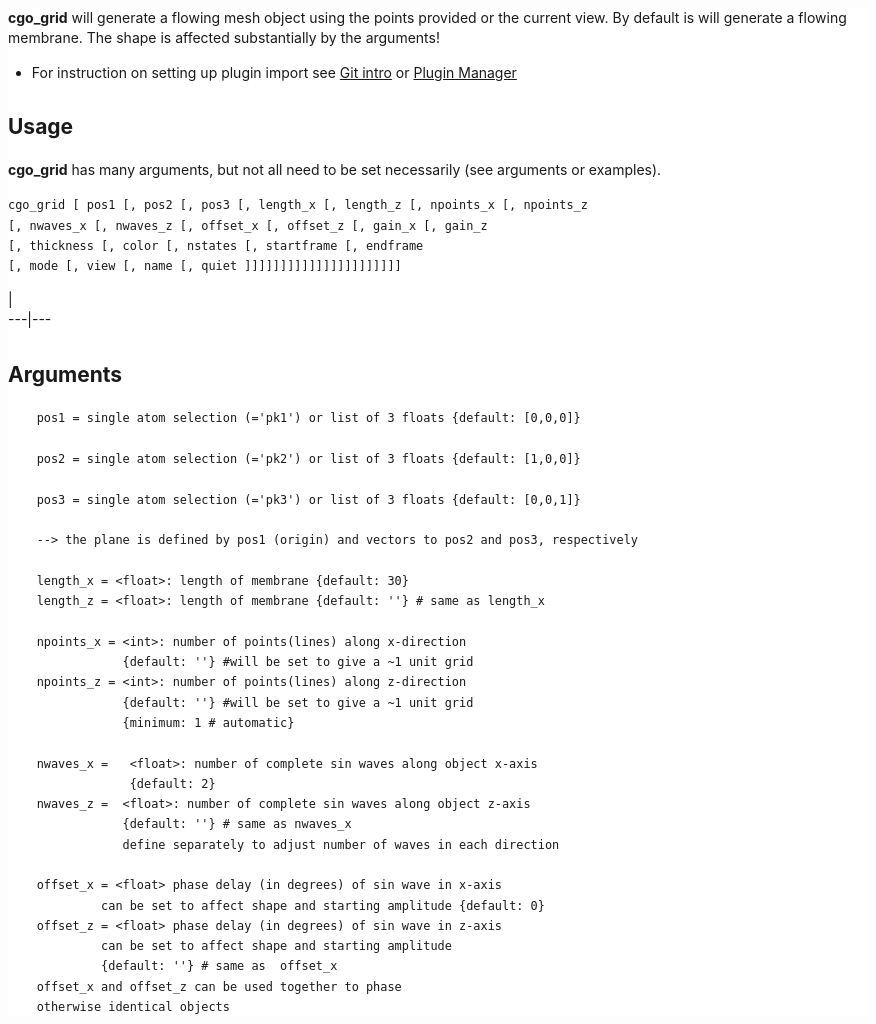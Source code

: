 **cgo_grid** will generate a flowing mesh object using the points provided or the current view. By default is will generate a flowing membrane. The shape is affected substantially by the arguments!  


  * For instruction on setting up plugin import see [Git intro](/index.php/Git_intro "Git intro") or [Plugin Manager](/index.php/Plugin_Manager "Plugin Manager")



## Usage

**cgo_grid** has many arguments, but not all need to be set necessarily (see arguments or examples). 
    
    
    cgo_grid [ pos1 [, pos2 [, pos3 [, length_x [, length_z [, npoints_x [, npoints_z
    [, nwaves_x [, nwaves_z [, offset_x [, offset_z [, gain_x [, gain_z
    [, thickness [, color [, nstates [, startframe [, endframe
    [, mode [, view [, name [, quiet ]]]]]]]]]]]]]]]]]]]]]]
    

|   
---|---  
  
  


## Arguments
    
    
        pos1 = single atom selection (='pk1') or list of 3 floats {default: [0,0,0]}
    
        pos2 = single atom selection (='pk2') or list of 3 floats {default: [1,0,0]}
    
        pos3 = single atom selection (='pk3') or list of 3 floats {default: [0,0,1]}
    
        --> the plane is defined by pos1 (origin) and vectors to pos2 and pos3, respectively
    
        length_x = <float>: length of membrane {default: 30}
        length_z = <float>: length of membrane {default: ''} # same as length_x
    
        npoints_x = <int>: number of points(lines) along x-direction
                    {default: ''} #will be set to give a ~1 unit grid
        npoints_z = <int>: number of points(lines) along z-direction
                    {default: ''} #will be set to give a ~1 unit grid
                    {minimum: 1 # automatic}
    
        nwaves_x =   <float>: number of complete sin waves along object x-axis
                     {default: 2}
        nwaves_z =  <float>: number of complete sin waves along object z-axis
                    {default: ''} # same as nwaves_x
                    define separately to adjust number of waves in each direction
    
        offset_x = <float> phase delay (in degrees) of sin wave in x-axis
                 can be set to affect shape and starting amplitude {default: 0}
        offset_z = <float> phase delay (in degrees) of sin wave in z-axis
                 can be set to affect shape and starting amplitude
                 {default: ''} # same as  offset_x
        offset_x and offset_z can be used together to phase
        otherwise identical objects
    